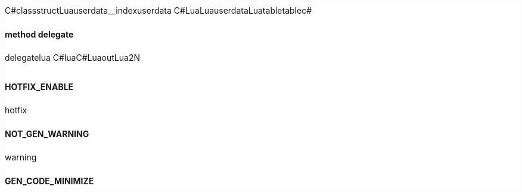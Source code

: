C#classstructLuauserdata__indexuserdata
C#LuaLuauserdataLuatabletablec#

#### method delegate

delegatelua
C#luaC#LuaoutLua2N

## 

#### HOTFIX_ENABLE

hotfix

#### NOT_GEN_WARNING

warning

#### GEN_CODE_MINIMIZE


